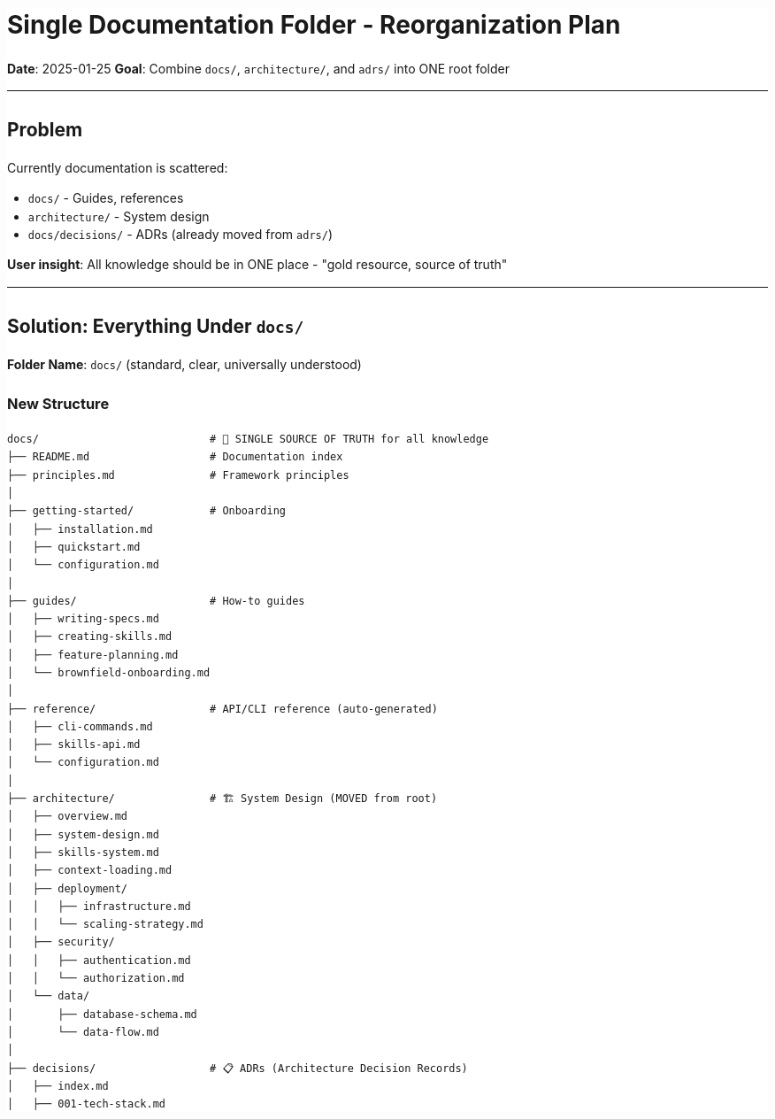 # Single Documentation Folder - Reorganization Plan

**Date**: 2025-01-25
**Goal**: Combine `docs/`, `architecture/`, and `adrs/` into ONE root folder

---

## Problem

Currently documentation is scattered:
- `docs/` - Guides, references
- `architecture/` - System design
- `docs/decisions/` - ADRs (already moved from `adrs/`)

**User insight**: All knowledge should be in ONE place - "gold resource, source of truth"

---

## Solution: Everything Under `docs/`

**Folder Name**: `docs/` (standard, clear, universally understood)

### New Structure

```
docs/                           # 🌟 SINGLE SOURCE OF TRUTH for all knowledge
├── README.md                   # Documentation index
├── principles.md               # Framework principles
│
├── getting-started/            # Onboarding
│   ├── installation.md
│   ├── quickstart.md
│   └── configuration.md
│
├── guides/                     # How-to guides
│   ├── writing-specs.md
│   ├── creating-skills.md
│   ├── feature-planning.md
│   └── brownfield-onboarding.md
│
├── reference/                  # API/CLI reference (auto-generated)
│   ├── cli-commands.md
│   ├── skills-api.md
│   └── configuration.md
│
├── architecture/               # 🏗️ System Design (MOVED from root)
│   ├── overview.md
│   ├── system-design.md
│   ├── skills-system.md
│   ├── context-loading.md
│   ├── deployment/
│   │   ├── infrastructure.md
│   │   └── scaling-strategy.md
│   ├── security/
│   │   ├── authentication.md
│   │   └── authorization.md
│   └── data/
│       ├── database-schema.md
│       └── data-flow.md
│
├── decisions/                  # 📋 ADRs (Architecture Decision Records)
│   ├── index.md
│   ├── 001-tech-stack.md
```